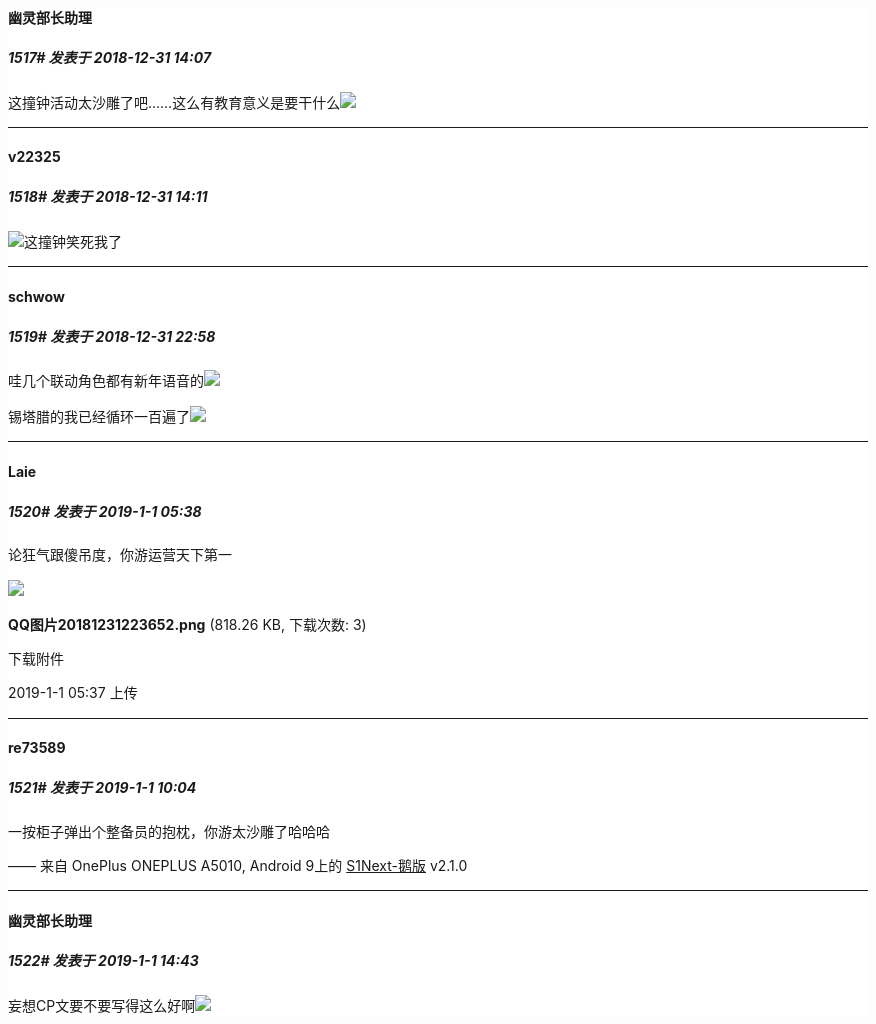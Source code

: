 ####  幽灵部长助理  
##### 1517#       发表于 2018-12-31 14:07

这撞钟活动太沙雕了吧……这么有教育意义是要干什么<img src="https://static.saraba1st.com/image/smiley/face2017/037.png" referrerpolicy="no-referrer">

*****

####  v22325  
##### 1518#       发表于 2018-12-31 14:11

<img src="https://static.saraba1st.com/image/smiley/face2017/068.png" referrerpolicy="no-referrer">这撞钟笑死我了 

*****

####  schwow  
##### 1519#       发表于 2018-12-31 22:58

哇几个联动角色都有新年语音的<img src="https://static.saraba1st.com/image/smiley/face2017/184.png" referrerpolicy="no-referrer">

锡塔腊的我已经循环一百遍了<img src="https://static.saraba1st.com/image/smiley/face2017/187.png" referrerpolicy="no-referrer">

*****

####  Laie  
##### 1520#       发表于 2019-1-1 05:38

论狂气跟傻吊度，你游运营天下第一

<img src="https://img.saraba1st.com/forum/201901/01/053743i2ulu6uzi2dindnl.png" referrerpolicy="no-referrer">

<strong>QQ图片20181231223652.png</strong> (818.26 KB, 下载次数: 3)

下载附件

2019-1-1 05:37 上传

*****

####  re73589  
##### 1521#       发表于 2019-1-1 10:04

一按柜子弹出个整备员的抱枕，你游太沙雕了哈哈哈

—— 来自 OnePlus ONEPLUS A5010, Android 9上的 [S1Next-鹅版](https://github.com/ykrank/S1-Next/releases) v2.1.0

*****

####  幽灵部长助理  
##### 1522#       发表于 2019-1-1 14:43

妄想CP文要不要写得这么好啊<img src="https://static.saraba1st.com/image/smiley/face2017/037.png" referrerpolicy="no-referrer">
